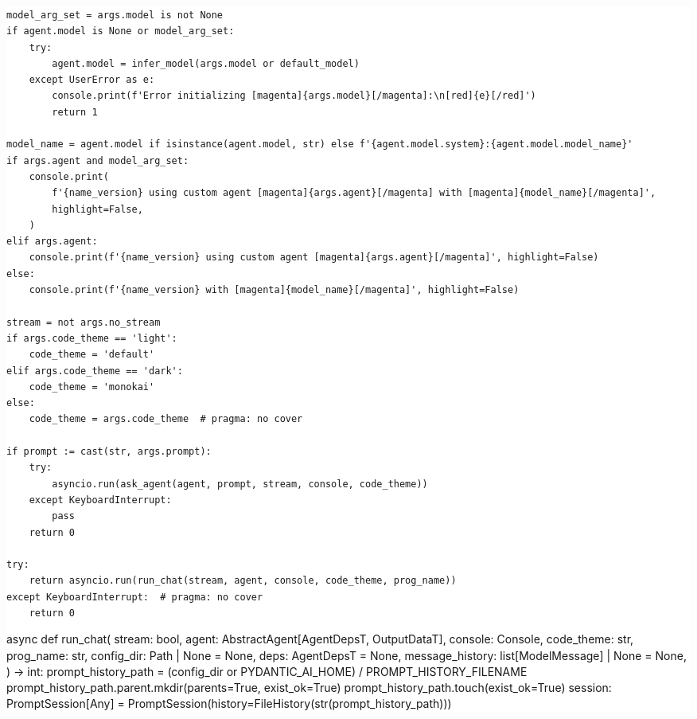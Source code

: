     model_arg_set = args.model is not None
    if agent.model is None or model_arg_set:
        try:
            agent.model = infer_model(args.model or default_model)
        except UserError as e:
            console.print(f'Error initializing [magenta]{args.model}[/magenta]:\n[red]{e}[/red]')
            return 1

    model_name = agent.model if isinstance(agent.model, str) else f'{agent.model.system}:{agent.model.model_name}'
    if args.agent and model_arg_set:
        console.print(
            f'{name_version} using custom agent [magenta]{args.agent}[/magenta] with [magenta]{model_name}[/magenta]',
            highlight=False,
        )
    elif args.agent:
        console.print(f'{name_version} using custom agent [magenta]{args.agent}[/magenta]', highlight=False)
    else:
        console.print(f'{name_version} with [magenta]{model_name}[/magenta]', highlight=False)

    stream = not args.no_stream
    if args.code_theme == 'light':
        code_theme = 'default'
    elif args.code_theme == 'dark':
        code_theme = 'monokai'
    else:
        code_theme = args.code_theme  # pragma: no cover

    if prompt := cast(str, args.prompt):
        try:
            asyncio.run(ask_agent(agent, prompt, stream, console, code_theme))
        except KeyboardInterrupt:
            pass
        return 0

    try:
        return asyncio.run(run_chat(stream, agent, console, code_theme, prog_name))
    except KeyboardInterrupt:  # pragma: no cover
        return 0


async def run_chat(
    stream: bool,
    agent: AbstractAgent[AgentDepsT, OutputDataT],
    console: Console,
    code_theme: str,
    prog_name: str,
    config_dir: Path | None = None,
    deps: AgentDepsT = None,
    message_history: list[ModelMessage] | None = None,
) -> int:
    prompt_history_path = (config_dir or PYDANTIC_AI_HOME) / PROMPT_HISTORY_FILENAME
    prompt_history_path.parent.mkdir(parents=True, exist_ok=True)
    prompt_history_path.touch(exist_ok=True)
    session: PromptSession[Any] = PromptSession(history=FileHistory(str(prompt_history_path)))
